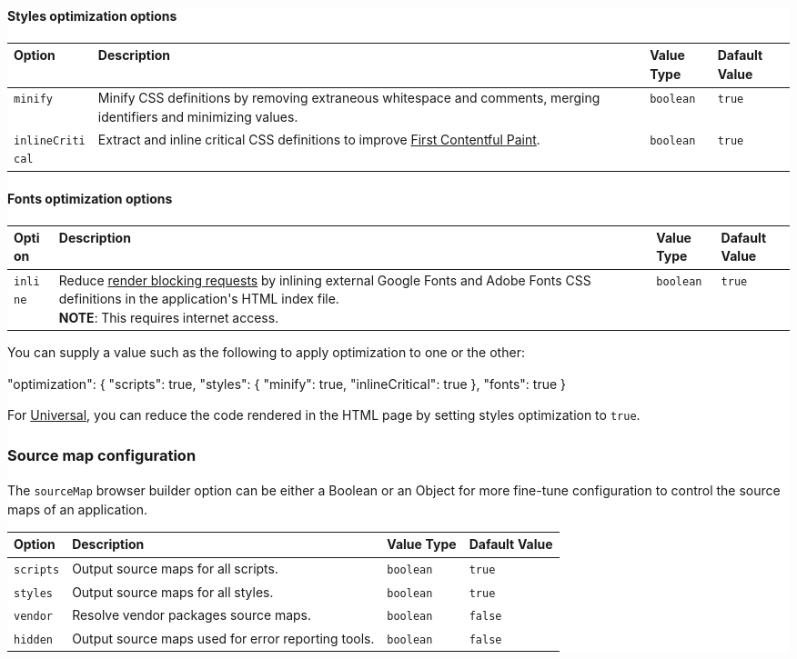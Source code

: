 

#### Styles optimization options

| Option           | Description                                                                                                              | Value Type | Dafault Value |
|:---              |:---                                                                                                                      |:---        |:---           |
| `minify`         | Minify CSS definitions by removing extraneous whitespace and comments, merging identifiers and minimizing values.        | `boolean`  | `true`        |
| `inlineCritical` | Extract and inline critical CSS definitions to improve [First Contentful Paint](https://web.dev/first-contentful-paint). | `boolean`  | `true`        |



#### Fonts optimization options

| Option   | Description                                                                                                                                                                                                                          | Value Type | Dafault Value |
|:---      |:---                                                                                                                                                                                                                                  |:---        |:---           |
| `inline` | Reduce [render blocking requests](https://web.dev/render-blocking-resources) by inlining external Google Fonts and Adobe Fonts CSS definitions in the application's HTML index file. <br /> **NOTE**: This requires internet access. | `boolean`  | `true`        |



You can supply a value such as the following to apply optimization to one or the other:

<code-example language="json">

"optimization": {
  "scripts": true,
  "styles": {
    "minify": true,
    "inlineCritical": true
  },
  "fonts": true
}

</code-example>

<div class="alert is-helpful">

For [Universal](guide/glossary#universal), you can reduce the code rendered in the HTML page by setting styles optimization to `true`.

</div>

### Source map configuration

The `sourceMap` browser builder option can be either a Boolean or an Object for more fine-tune configuration to control the source maps of an application.

| Option    | Description                                        | Value Type | Dafault Value |
|:---       |:---                                                |:---        |:---           |
| `scripts` | Output source maps for all scripts.                | `boolean`  | `true`        |
| `styles`  | Output source maps for all styles.                 | `boolean`  | `true`        |
| `vendor`  | Resolve vendor packages source maps.               | `boolean`  | `false`        |
| `hidden`  | Output source maps used for error reporting tools. | `boolean`  | `false`        |

